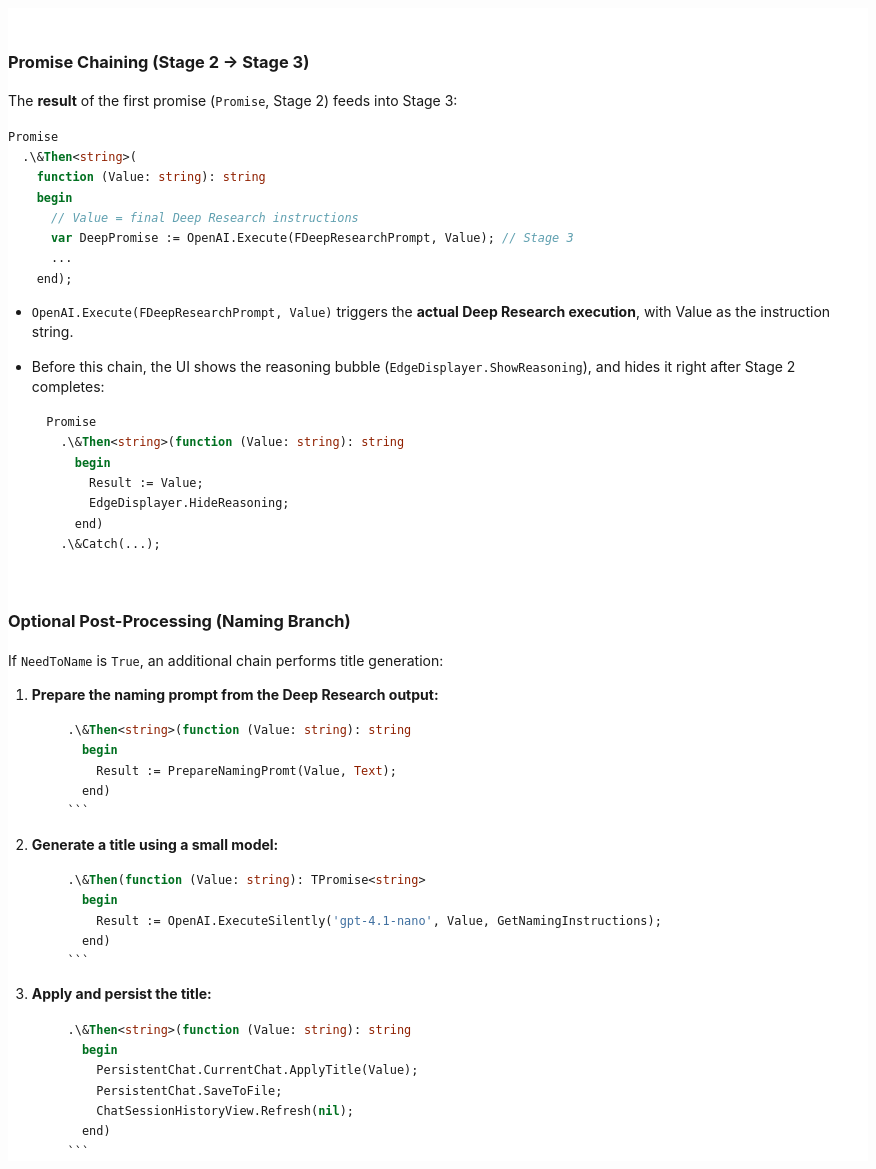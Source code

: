   <br>

### Promise Chaining (Stage 2 → Stage 3)

The **result** of the first promise (`Promise`, Stage 2) feeds into Stage 3:

  ```pascal
  Promise
    .\&Then<string>(
      function (Value: string): string
      begin
        // Value = final Deep Research instructions
        var DeepPromise := OpenAI.Execute(FDeepResearchPrompt, Value); // Stage 3
        ...
      end);
  ```

- `OpenAI.Execute(FDeepResearchPrompt, Value)` triggers the **actual Deep Research execution**, with Value as the instruction string.
- Before this chain, the UI shows the reasoning bubble (`EdgeDisplayer.ShowReasoning`), and hides it right after Stage 2 completes:

  ```pascal
    Promise
      .\&Then<string>(function (Value: string): string
        begin
          Result := Value;
          EdgeDisplayer.HideReasoning;
        end)
      .\&Catch(...);
    ``` 

  <br>

### Optional Post-Processing (Naming Branch)

  If `NeedToName` is `True`, an additional chain performs title generation:

1. **Prepare the naming prompt from the Deep Research output:**

   ```pascal
        .\&Then<string>(function (Value: string): string
          begin
            Result := PrepareNamingPromt(Value, Text);
          end)
        ```

2. **Generate a title using a small model:**

   ```pascal
        .\&Then(function (Value: string): TPromise<string>
          begin
            Result := OpenAI.ExecuteSilently('gpt-4.1-nano', Value, GetNamingInstructions);
          end)
        ```

3. **Apply and persist the title:**

   ```pascal
        .\&Then<string>(function (Value: string): string
          begin
            PersistentChat.CurrentChat.ApplyTitle(Value);
            PersistentChat.SaveToFile;
            ChatSessionHistoryView.Refresh(nil);
          end)
        ```
  ```